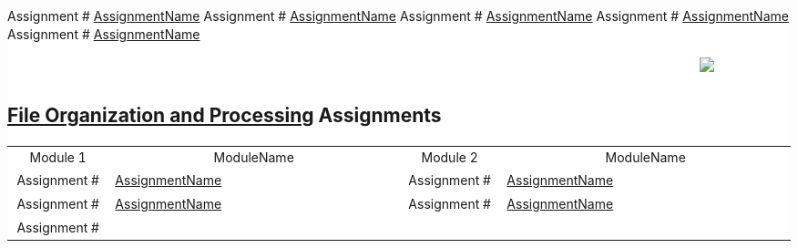 <td align="center" width="125px">Assignment #</a></td>
<td align="left" width="400px"><a href="https://github.com/cs-MohamedAyman/Hands-On-Experience/blob/master/Mini-Assignments/Data-Science/Data-Management/README.md">AssignmentName</a></td>
        </tr>
        <tr>
<td align="center" width="125px">Assignment #</a></td>
<td align="left" width="400px"><a href="https://github.com/cs-MohamedAyman/Hands-On-Experience/blob/master/Mini-Assignments/Data-Science/Data-Management/README.md">AssignmentName</a></td>
<td align="center" width="125px">Assignment #</a></td>
<td align="left" width="400px"><a href="https://github.com/cs-MohamedAyman/Hands-On-Experience/blob/master/Mini-Assignments/Data-Science/Data-Management/README.md">AssignmentName</a></td>
        </tr>
        <tr>
<td align="center" width="125px">Assignment #</a></td>
<td align="left" width="400px"><a href="https://github.com/cs-MohamedAyman/Hands-On-Experience/blob/master/Mini-Assignments/Data-Science/Data-Management/README.md">AssignmentName</a></td>
<td align="center" width="125px">Assignment #</a></td>
<td align="left" width="400px"><a href="https://github.com/cs-MohamedAyman/Hands-On-Experience/blob/master/Mini-Assignments/Data-Science/Data-Management/README.md">AssignmentName</a></td>
        </tr>
    </tbody>
</table>

<img align="right" width="100" src="https://github.com/cs-MohamedAyman/cs-MohamedAyman/blob/main/repos-logos/file-organization.jpg"></img>
<br>

## [File Organization and Processing](https://github.com/cs-MohamedAyman/Hands-On-Experience/blob/master/Mini-Assignments/Data-Science/File-Organization-and-Processing/README.md) Assignments

<table>
    <tbody>
        <tr>
<td align="center" width="125px">Module 1</td>
<td align="center" width="400px">ModuleName</td>
<td align="center" width="125px">Module 2</td>
<td align="center" width="400px">ModuleName</td>
        </tr>
        <tr>
<td align="center" width="125px">Assignment #</a></td>
<td align="left" width="400px"><a href="https://github.com/cs-MohamedAyman/Hands-On-Experience/blob/master/Mini-Assignments/Data-Science/File-Organization-and-Processing/README.md">AssignmentName</a></td>
<td align="center" width="125px">Assignment #</a></td>
<td align="left" width="400px"><a href="https://github.com/cs-MohamedAyman/Hands-On-Experience/blob/master/Mini-Assignments/Data-Science/File-Organization-and-Processing/README.md">AssignmentName</a></td>
        </tr>
        <tr>
<td align="center" width="125px">Assignment #</a></td>
<td align="left" width="400px"><a href="https://github.com/cs-MohamedAyman/Hands-On-Experience/blob/master/Mini-Assignments/Data-Science/File-Organization-and-Processing/README.md">AssignmentName</a></td>
<td align="center" width="125px">Assignment #</a></td>
<td align="left" width="400px"><a href="https://github.com/cs-MohamedAyman/Hands-On-Experience/blob/master/Mini-Assignments/Data-Science/File-Organization-and-Processing/README.md">AssignmentName</a></td>
        </tr>
        <tr>
<td align="center" width="125px">Assignment #</a></td>